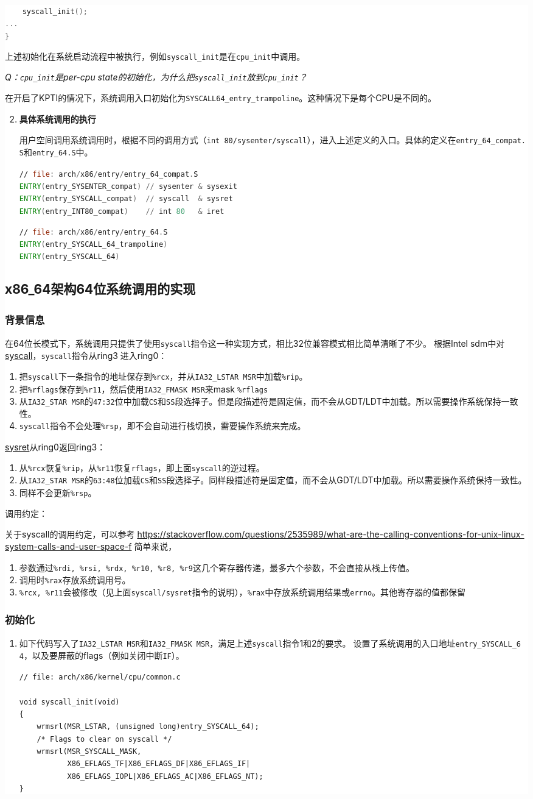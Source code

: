    ```c
       syscall_init();
   ...
   }
   ```

   上述初始化在系统启动流程中被执行，例如`syscall_init`是在`cpu_init`中调用。

   *Q：`cpu_init`是per-cpu state的初始化，为什么把`syscall_init`放到`cpu_init`？*

   在开启了KPTI的情况下，系统调用入口初始化为`SYSCALL64_entry_trampoline`。这种情况下是每个CPU是不同的。

2. **具体系统调用的执行**

   用户空间调用系统调用时，根据不同的调用方式（`int 80/sysenter/syscall`），进入上述定义的入口。具体的定义在`entry_64_compat.S`和`entry_64.S`中。

   ```asm
   // file: arch/x86/entry/entry_64_compat.S
   ENTRY(entry_SYSENTER_compat) // sysenter & sysexit
   ENTRY(entry_SYSCALL_compat)  // syscall  & sysret
   ENTRY(entry_INT80_compat)    // int 80   & iret
   ```
   ```asm
   // file: arch/x86/entry/entry_64.S
   ENTRY(entry_SYSCALL_64_trampoline)
   ENTRY(entry_SYSCALL_64)
   ```

## x86_64架构64位系统调用的实现

### 背景信息
在64位长模式下，系统调用只提供了使用`syscall`指令这一种实现方式，相比32位兼容模式相比简单清晰了不少。
根据Intel sdm中对[syscall](https://www.felixcloutier.com/x86/syscall)，`syscall`指令从ring3 进入ring0：
1. 把`syscall`下一条指令的地址保存到`%rcx`，并从`IA32_LSTAR MSR`中加载`%rip`。
2. 把`%rflags`保存到`%r11`，然后使用`IA32_FMASK MSR`来mask `%rflags`
3. 从`IA32_STAR MSR`的`47:32`位中加载`CS`和`SS`段选择子。但是段描述符是固定值，而不会从GDT/LDT中加载。所以需要操作系统保持一致性。
4. `syscall`指令不会处理`%rsp`，即不会自动进行栈切换，需要操作系统来完成。

[sysret](https://www.felixcloutier.com/x86/syscall)从ring0返回ring3：
1. 从`%rcx`恢复`%rip`，从`%r11`恢复`rflags`，即上面`syscall`的逆过程。
2. 从`IA32_STAR MSR`的`63:48`位加载`CS`和`SS`段选择子。同样段描述符是固定值，而不会从GDT/LDT中加载。所以需要操作系统保持一致性。
3. 同样不会更新`%rsp`。

调用约定：

关于syscall的调用约定，可以参考
<https://stackoverflow.com/questions/2535989/what-are-the-calling-conventions-for-unix-linux-system-calls-and-user-space-f>
简单来说，
1. 参数通过`%rdi, %rsi, %rdx, %r10, %r8, %r9`这几个寄存器传递，最多六个参数，不会直接从栈上传值。
2. 调用时`%rax`存放系统调用号。
3. `%rcx, %r11`会被修改（见上面`syscall/sysret`指令的说明），`%rax`中存放系统调用结果或`errno`。其他寄存器的值都保留

### 初始化

1. 如下代码写入了`IA32_LSTAR MSR`和`IA32_FMASK MSR`，满足上述`syscall`指令1和2的要求。
   设置了系统调用的入口地址`entry_SYSCALL_64`，以及要屏蔽的flags（例如关闭中断`IF`）。
   ```
   // file: arch/x86/kernel/cpu/common.c

   void syscall_init(void)
   {
       wrmsrl(MSR_LSTAR, (unsigned long)entry_SYSCALL_64);
       /* Flags to clear on syscall */
       wrmsrl(MSR_SYSCALL_MASK,
              X86_EFLAGS_TF|X86_EFLAGS_DF|X86_EFLAGS_IF|
              X86_EFLAGS_IOPL|X86_EFLAGS_AC|X86_EFLAGS_NT);
   }
   ```
